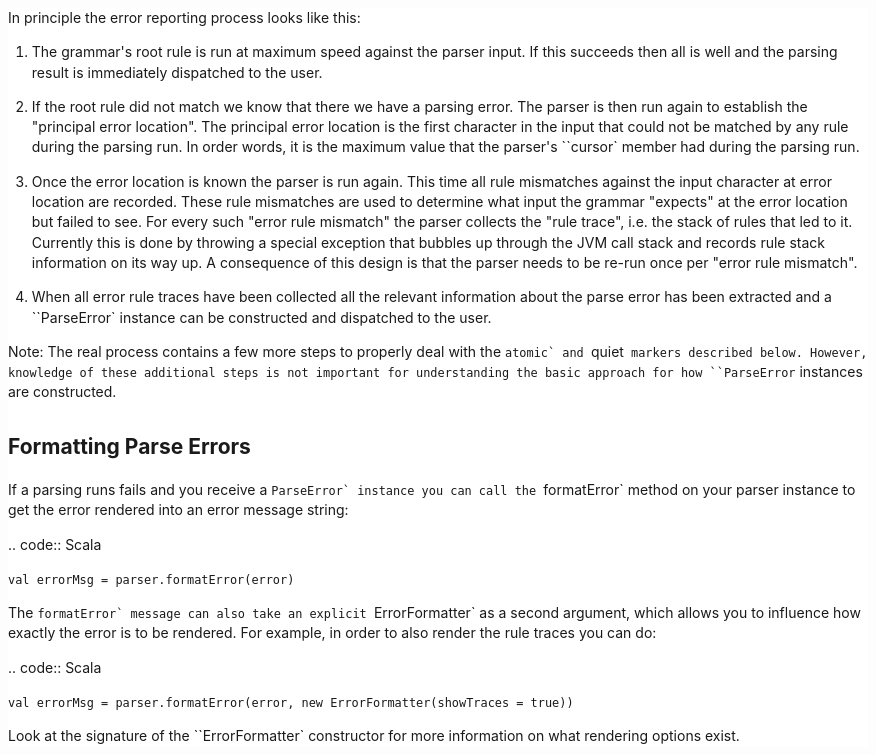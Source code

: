In principle the error reporting process looks like this:

1. The grammar's root rule is run at maximum speed against the parser input.
   If this succeeds then all is well and the parsing result is immediately dispatched to the user.

2. If the root rule did not match we know that there we have a parsing error.
   The parser is then run again to establish the "principal error location". The principal error location is the
   first character in the input that could not be matched by any rule during the parsing run. In order words, it is
   the maximum value that the parser's ``cursor` member had during the parsing run.

3. Once the error location is known the parser is run again. This time all rule mismatches against the input character
   at error location are recorded. These rule mismatches are used to determine what input the grammar "expects" at the
   error location but failed to see. For every such "error rule mismatch" the parser collects the "rule trace", i.e.
   the stack of rules that led to it. Currently this is done by throwing a special exception that bubbles up through
   the JVM call stack and records rule stack information on its way up. A consequence of this design is that the parser
   needs to be re-run once per "error rule mismatch".

4. When all error rule traces have been collected all the relevant information about the parse error has been extracted
   and a ``ParseError` instance can be constructed and dispatched to the user.

Note: The real process contains a few more steps to properly deal with the ``atomic` and ``quiet` markers described
below. However, knowledge of these additional steps is not important for understanding the basic approach for how
``ParseError` instances are constructed.

Formatting Parse Errors
-----------------------

If a parsing runs fails and you receive a ``ParseError` instance you can call the ``formatError` method on your
parser instance to get the error rendered into an error message string:

.. code:: Scala

    val errorMsg = parser.formatError(error)

The ``formatError` message can also take an explicit ``ErrorFormatter` as a second argument, which allows you to
influence how exactly the error is to be rendered. For example, in order to also render the rule traces you can do:

.. code:: Scala

    val errorMsg = parser.formatError(error, new ErrorFormatter(showTraces = true))

Look at the signature of the ``ErrorFormatter` constructor for more information on what rendering options exist.

